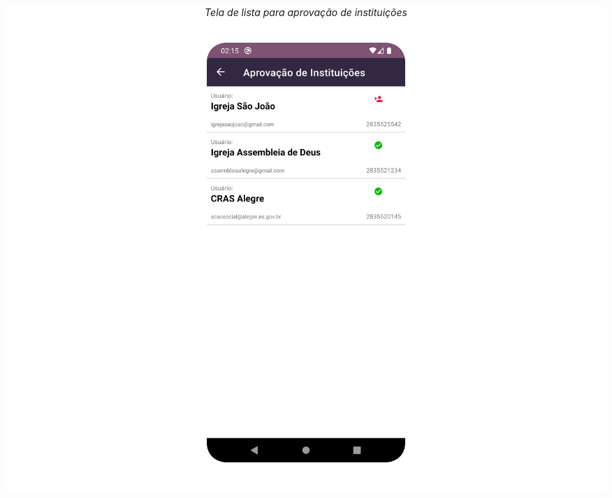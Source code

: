 <h6 align="center">Tela de lista para aprovação de instituições</h6>
<h3 align="center"><img src="/imagens/tela-aprovacao-instituicao.png" width="300px" height="600px" /></h3>
<br>
